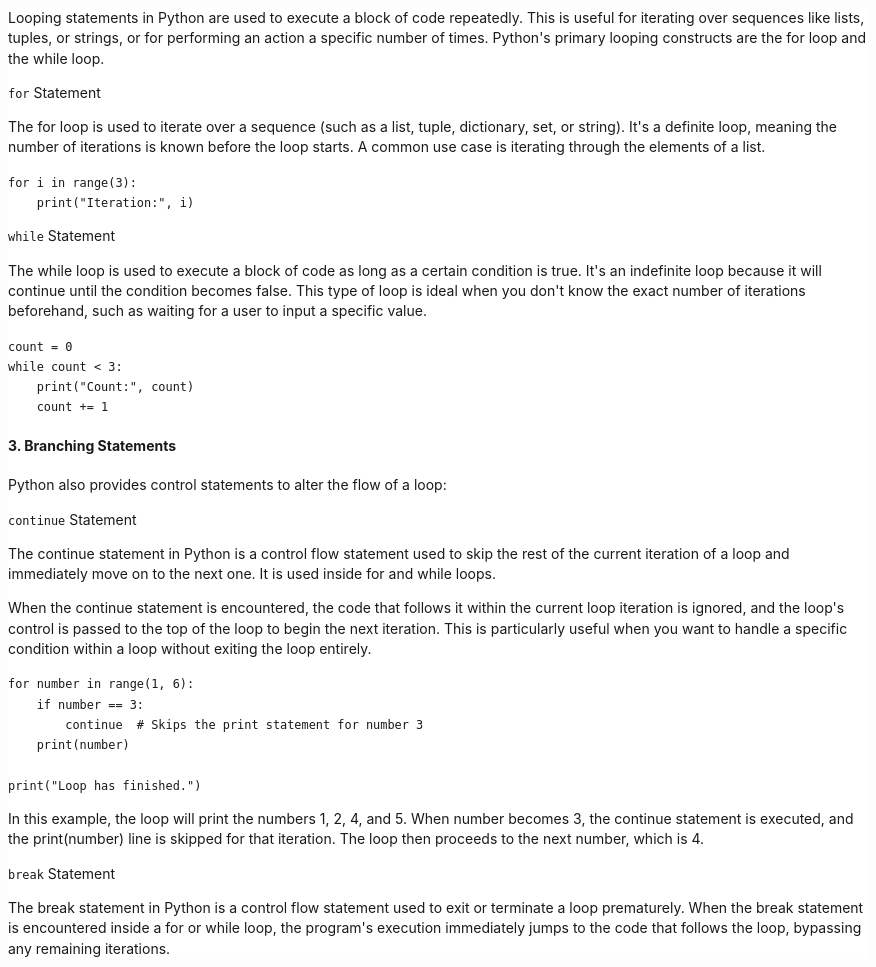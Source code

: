 Looping statements in Python are used to execute a block of code repeatedly. This is useful for iterating over sequences like lists, tuples, or strings, or for performing an action a specific number of times. Python's primary looping constructs are the for loop and the while loop.

`for` Statement

The for loop is used to iterate over a sequence (such as a list, tuple, dictionary, set, or string). It's a definite loop, meaning the number of iterations is known before the loop starts. A common use case is iterating through the elements of a list.

```
for i in range(3):
    print("Iteration:", i)
```

`while` Statement

The while loop is used to execute a block of code as long as a certain condition is true. It's an indefinite loop because it will continue until the condition becomes false. This type of loop is ideal when you don't know the exact number of iterations beforehand, such as waiting for a user to input a specific value.

```
count = 0
while count < 3:
    print("Count:", count)
    count += 1
```

#### 3. Branching Statements
Python also provides control statements to alter the flow of a loop:

`continue` Statement

The continue statement in Python is a control flow statement used to skip the rest of the current iteration of a loop and immediately move on to the next one. It is used inside for and while loops.

When the continue statement is encountered, the code that follows it within the current loop iteration is ignored, and the loop's control is passed to the top of the loop to begin the next iteration. This is particularly useful when you want to handle a specific condition within a loop without exiting the loop entirely.

```
for number in range(1, 6):
    if number == 3:
        continue  # Skips the print statement for number 3
    print(number)

print("Loop has finished.")
```

In this example, the loop will print the numbers 1, 2, 4, and 5. When number becomes 3, the continue statement is executed, and the print(number) line is skipped for that iteration. The loop then proceeds to the next number, which is 4.


`break` Statement

The break statement in Python is a control flow statement used to exit or terminate a loop prematurely. When the break statement is encountered inside a for or while loop, the program's execution immediately jumps to the code that follows the loop, bypassing any remaining iterations.
